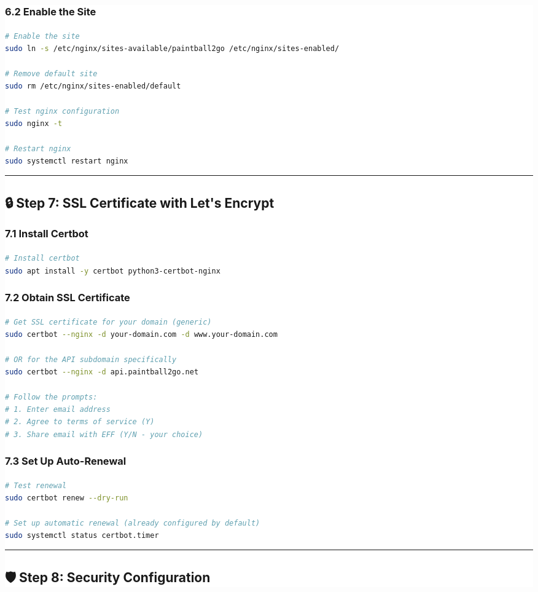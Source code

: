 ### 6.2 Enable the Site
```bash
# Enable the site
sudo ln -s /etc/nginx/sites-available/paintball2go /etc/nginx/sites-enabled/

# Remove default site
sudo rm /etc/nginx/sites-enabled/default

# Test nginx configuration
sudo nginx -t

# Restart nginx
sudo systemctl restart nginx
```

---

## 🔒 Step 7: SSL Certificate with Let's Encrypt

### 7.1 Install Certbot
```bash
# Install certbot
sudo apt install -y certbot python3-certbot-nginx
```

### 7.2 Obtain SSL Certificate
```bash
# Get SSL certificate for your domain (generic)
sudo certbot --nginx -d your-domain.com -d www.your-domain.com

# OR for the API subdomain specifically
sudo certbot --nginx -d api.paintball2go.net

# Follow the prompts:
# 1. Enter email address
# 2. Agree to terms of service (Y)
# 3. Share email with EFF (Y/N - your choice)
```

### 7.3 Set Up Auto-Renewal
```bash
# Test renewal
sudo certbot renew --dry-run

# Set up automatic renewal (already configured by default)
sudo systemctl status certbot.timer
```

---

## 🛡️ Step 8: Security Configuration

